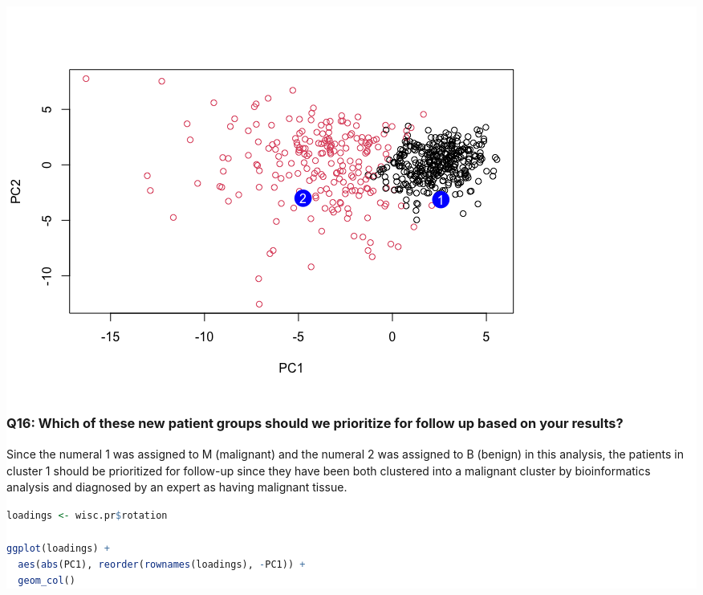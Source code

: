 ![](class08_files/figure-commonmark/unnamed-chunk-30-1.png)

### Q16: Which of these new patient groups should we prioritize for follow up based on your results?

Since the numeral 1 was assigned to M (malignant) and the numeral 2 was
assigned to B (benign) in this analysis, the patients in cluster 1
should be prioritized for follow-up since they have been both clustered
into a malignant cluster by bioinformatics analysis and diagnosed by an
expert as having malignant tissue.

``` r
loadings <- wisc.pr$rotation

ggplot(loadings) +
  aes(abs(PC1), reorder(rownames(loadings), -PC1)) +
  geom_col()
```
